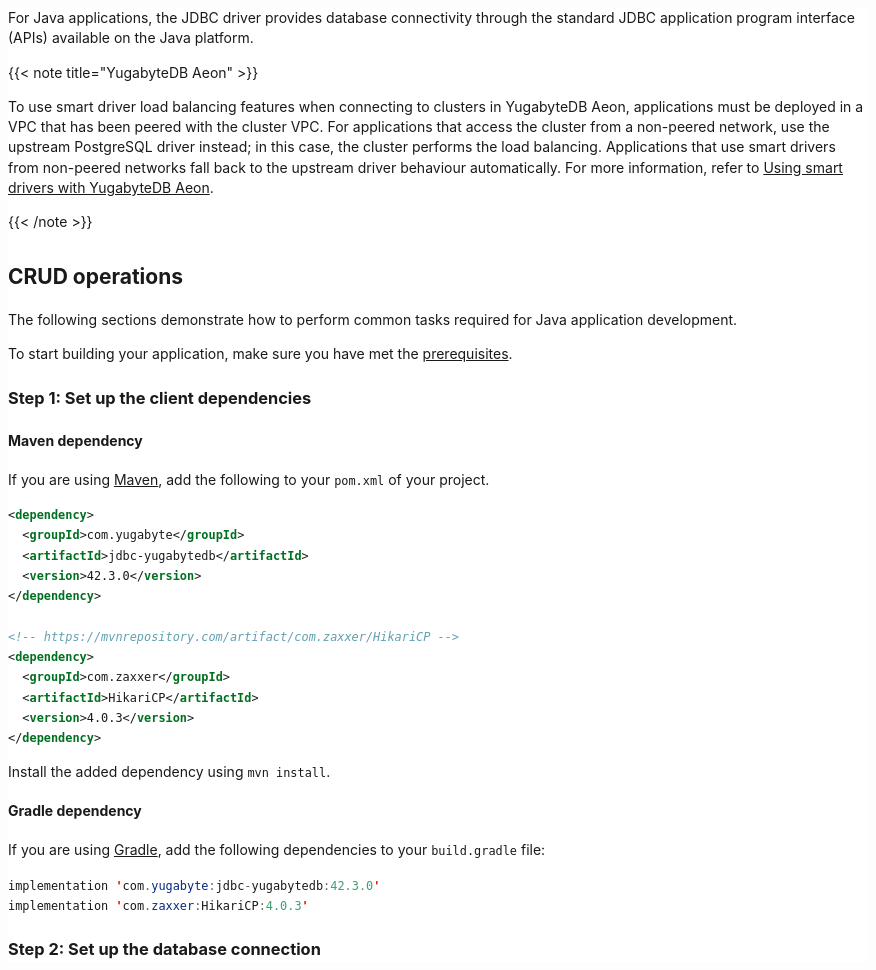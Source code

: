 For Java applications, the JDBC driver provides database connectivity through the standard JDBC application program interface (APIs) available on the Java platform.

{{< note title="YugabyteDB Aeon" >}}

To use smart driver load balancing features when connecting to clusters in YugabyteDB Aeon, applications must be deployed in a VPC that has been peered with the cluster VPC. For applications that access the cluster from a non-peered network, use the upstream PostgreSQL driver instead; in this case, the cluster performs the load balancing. Applications that use smart drivers from non-peered networks fall back to the upstream driver behaviour automatically. For more information, refer to [Using smart drivers with YugabyteDB Aeon](../../smart-drivers/#using-smart-drivers-with-yugabytedb-aeon).

{{< /note >}}

## CRUD operations

The following sections demonstrate how to perform common tasks required for Java application development.

To start building your application, make sure you have met the [prerequisites](../#prerequisites).

### Step 1: Set up the client dependencies

#### Maven dependency

If you are using [Maven](https://maven.apache.org/guides/development/guide-building-maven.html), add the following to your `pom.xml` of your project.

```xml
<dependency>
  <groupId>com.yugabyte</groupId>
  <artifactId>jdbc-yugabytedb</artifactId>
  <version>42.3.0</version>
</dependency>

<!-- https://mvnrepository.com/artifact/com.zaxxer/HikariCP -->
<dependency>
  <groupId>com.zaxxer</groupId>
  <artifactId>HikariCP</artifactId>
  <version>4.0.3</version>
</dependency>
```

Install the added dependency using `mvn install`.

#### Gradle dependency

If you are using [Gradle](https://docs.gradle.org/current/samples/sample_building_java_applications.html), add the following dependencies to your `build.gradle` file:

```java
implementation 'com.yugabyte:jdbc-yugabytedb:42.3.0'
implementation 'com.zaxxer:HikariCP:4.0.3'
```

### Step 2: Set up the database connection
